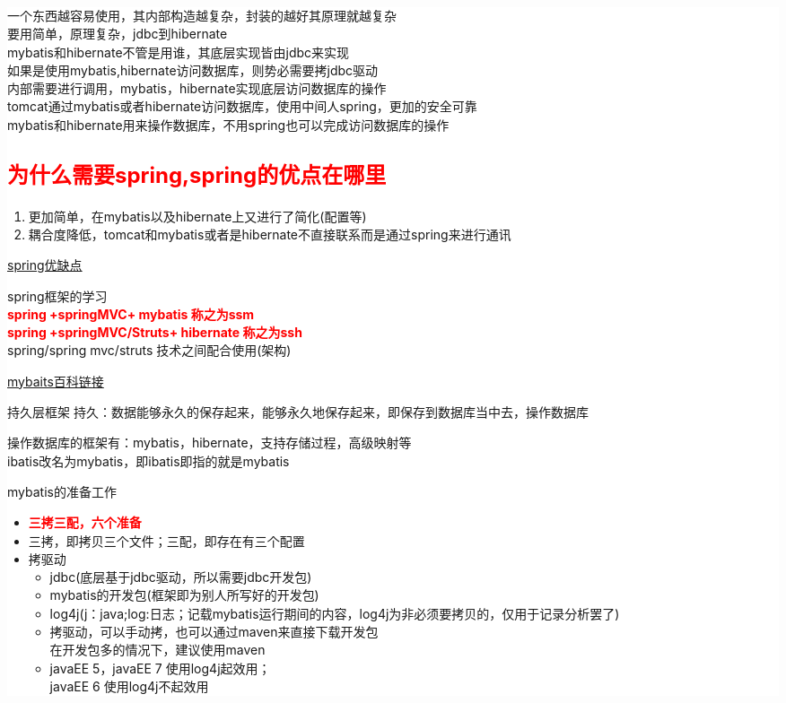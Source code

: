 一个东西越容易使用，其内部构造越复杂，封装的越好其原理就越复杂  
要用简单，原理复杂，jdbc到hibernate  
mybatis和hibernate不管是用谁，其底层实现皆由jdbc来实现  
如果是使用mybatis,hibernate访问数据库，则势必需要拷jdbc驱动  
内部需要进行调用，mybatis，hibernate实现底层访问数据库的操作  
tomcat通过mybatis或者hibernate访问数据库，使用中间人spring，更加的安全可靠  
mybatis和hibernate用来操作数据库，不用spring也可以完成访问数据库的操作

## <font color = #FF0000 size = 5><b>为什么需要spring,spring的优点在哪里</b></font>  

1. 更加简单，在mybatis以及hibernate上又进行了简化(配置等)  
2. 耦合度降低，tomcat和mybatis或者是hibernate不直接联系而是通过spring来进行通讯  

[spring优缺点](https://blog.csdn.net/xingxiupaioxue/article/details/68943036 "spring优缺点")

spring框架的学习  
<font color = #FF0000><b>spring +springMVC+ mybatis 称之为ssm </b></font>  
<font color = #FF0000><b>spring +springMVC/Struts+ hibernate 称之为ssh</b></font>  
spring/spring mvc/struts 技术之间配合使用(架构)  

[mybaits百科链接](https://baike.baidu.com/item/MyBatis/2824918?fr=aladdin "mybaits百科链接")

持久层框架  持久：数据能够永久的保存起来，能够永久地保存起来，即保存到数据库当中去，操作数据库  

操作数据库的框架有：mybatis，hibernate，支持存储过程，高级映射等  
ibatis改名为mybatis，即ibatis即指的就是mybatis  

mybatis的准备工作  

* <font color = #FF0000><b>三拷三配，六个准备</b></font>  
* 三拷，即拷贝三个文件；三配，即存在有三个配置  
* 拷驱动
    * jdbc(底层基于jdbc驱动，所以需要jdbc开发包)
    * mybatis的开发包(框架即为别人所写好的开发包)  
    * log4j(j：java;log:日志；记载mybatis运行期间的内容，log4j为非必须要拷贝的，仅用于记录分析罢了)  
    * 拷驱动，可以手动拷，也可以通过maven来直接下载开发包  
    在开发包多的情况下，建议使用maven  
    * javaEE 5，javaEE 7 使用log4j起效用；  
    javaEE 6 使用log4j不起效用
